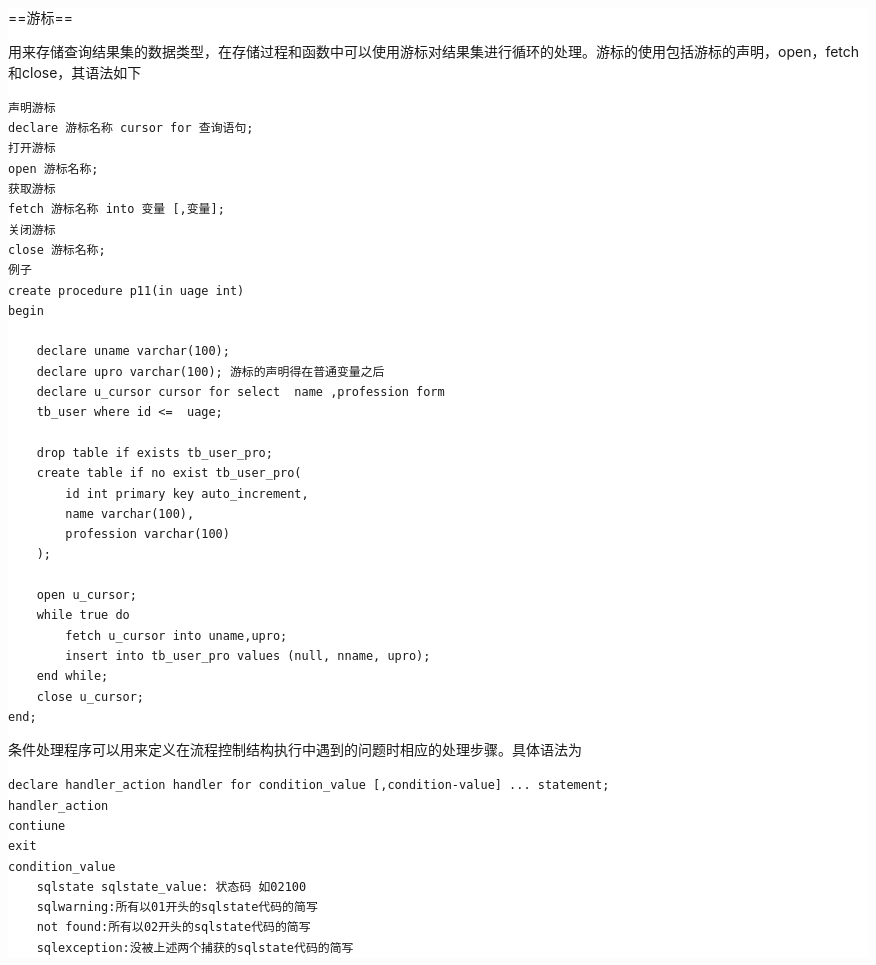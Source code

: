 ==游标==

用来存储查询结果集的数据类型，在存储过程和函数中可以使用游标对结果集进行循环的处理。游标的使用包括游标的声明，open，fetch和close，其语法如下

```mysql
声明游标
declare 游标名称 cursor for 查询语句;
打开游标
open 游标名称;
获取游标
fetch 游标名称 into 变量 [,变量];
关闭游标
close 游标名称;
例子
create procedure p11(in uage int)
begin
	
    declare uname varchar(100);
	declare upro varchar(100); 游标的声明得在普通变量之后
	declare u_cursor cursor for select  name ,profession form
    tb_user where id <=  uage;
	
	drop table if exists tb_user_pro;
	create table if no exist tb_user_pro(
    	id int primary key auto_increment,
        name varchar(100),
        profession varchar(100)
    );
    
    open u_cursor;
    while true do
    	fetch u_cursor into uname,upro;
    	insert into tb_user_pro values (null, nname, upro);
    end while;
    close u_cursor;
end;

```

条件处理程序可以用来定义在流程控制结构执行中遇到的问题时相应的处理步骤。具体语法为



```mysql
declare handler_action handler for condition_value [,condition-value] ... statement;
handler_action
contiune
exit
condition_value
	sqlstate sqlstate_value: 状态码 如02100
	sqlwarning:所有以01开头的sqlstate代码的简写
	not found:所有以02开头的sqlstate代码的简写
	sqlexception:没被上述两个捕获的sqlstate代码的简写
```
